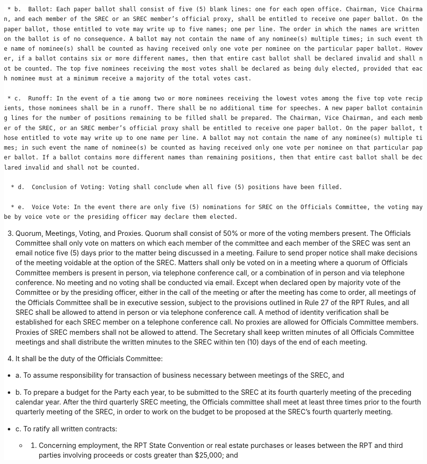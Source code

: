      * b.  Ballot: Each paper ballot shall consist of five (5) blank lines: one for each open office. Chairman, Vice Chairman, and each member of the SREC or an SREC member’s official proxy, shall be entitled to receive one paper ballot. On the paper ballot, those entitled to vote may write up to five names; one per line. The order in which the names are written on the ballot is of no consequence. A ballot may not contain the name of any nominee(s) multiple times; in such event the name of nominee(s) shall be counted as having received only one vote per nominee on the particular paper ballot. However, if a ballot contains six or more different names, then that entire cast ballot shall be declared invalid and shall not be counted. The top five nominees receiving the most votes shall be declared as being duly elected, provided that each nominee must at a minimum receive a majority of the total votes cast.
     
     * c.  Runoff: In the event of a tie among two or more nominees receiving the lowest votes among the five top vote recipients, those nominees shall be in a runoff. There shall be no additional time for speeches. A new paper ballot containing lines for the number of positions remaining to be filled shall be prepared. The Chairman, Vice Chairman, and each member of the SREC, or an SREC member’s official proxy shall be entitled to receive one paper ballot. On the paper ballot, those entitled to vote may write up to one name per line. A ballot may not contain the name of any nominee(s) multiple times; in such event the name of nominee(s) be counted as having received only one vote per nominee on that particular paper ballot. If a ballot contains more different names than remaining positions, then that entire cast ballot shall be declared invalid and shall not be counted.

      * d.  Conclusion of Voting: Voting shall conclude when all five (5) positions have been filled.

      * e.  Voice Vote: In the event there are only five (5) nominations for SREC on the Officials Committee, the voting may be by voice vote or the presiding officer may declare them elected.
      
 3.  Quorum, Meetings, Voting, and Proxies. Quorum shall consist of 50% or more of the voting members present. The Officials Committee shall only vote on matters on which each member of the committee and each member of the SREC was sent an email notice five (5) days prior to the matter being discussed in a meeting. Failure to send proper notice shall make decisions of the meeting voidable at the option of the SREC. Matters shall only be voted on in a meeting where a quorum of Officials Committee members is present in person, via telephone conference call, or a combination of in person and via telephone conference. No meeting and no voting shall be conducted via email. Except when declared open by majority vote of the Committee or by the presiding officer, either in the call of the meeting or after the meeting has come to order, all meetings of the Officials Committee shall be in executive session, subject to the provisions outlined in Rule 27 of the RPT Rules, and all SREC shall be allowed to attend in person or via telephone conference call. A method of identity verification shall be established for each SREC member on a telephone conference call. No proxies are allowed for Officials Committee members. Proxies of SREC members shall not be allowed to attend. The Secretary shall keep written minutes of all Officials Committee meetings and shall distribute the written minutes to the SREC within ten (10) days of the end of each meeting.
 
 4.  It shall be the duty of the Officials Committee:
   * a.  To assume responsibility for transaction of business necessary between meetings of the SREC, and

   * b.  To prepare a budget for the Party each year, to be submitted to the SREC at its fourth quarterly meeting of the preceding calendar year. After the third quarterly SREC meeting, the Officials committee shall meet at least three times prior to the fourth quarterly meeting of the SREC, in order to work on the budget to be proposed at the SREC’s fourth quarterly meeting.

   * c.  To ratify all written contracts:
       * 1) Concerning employment, the RPT State Convention or real estate purchases or leases between the RPT and third parties involving proceeds or costs greater than $25,000; and
       
